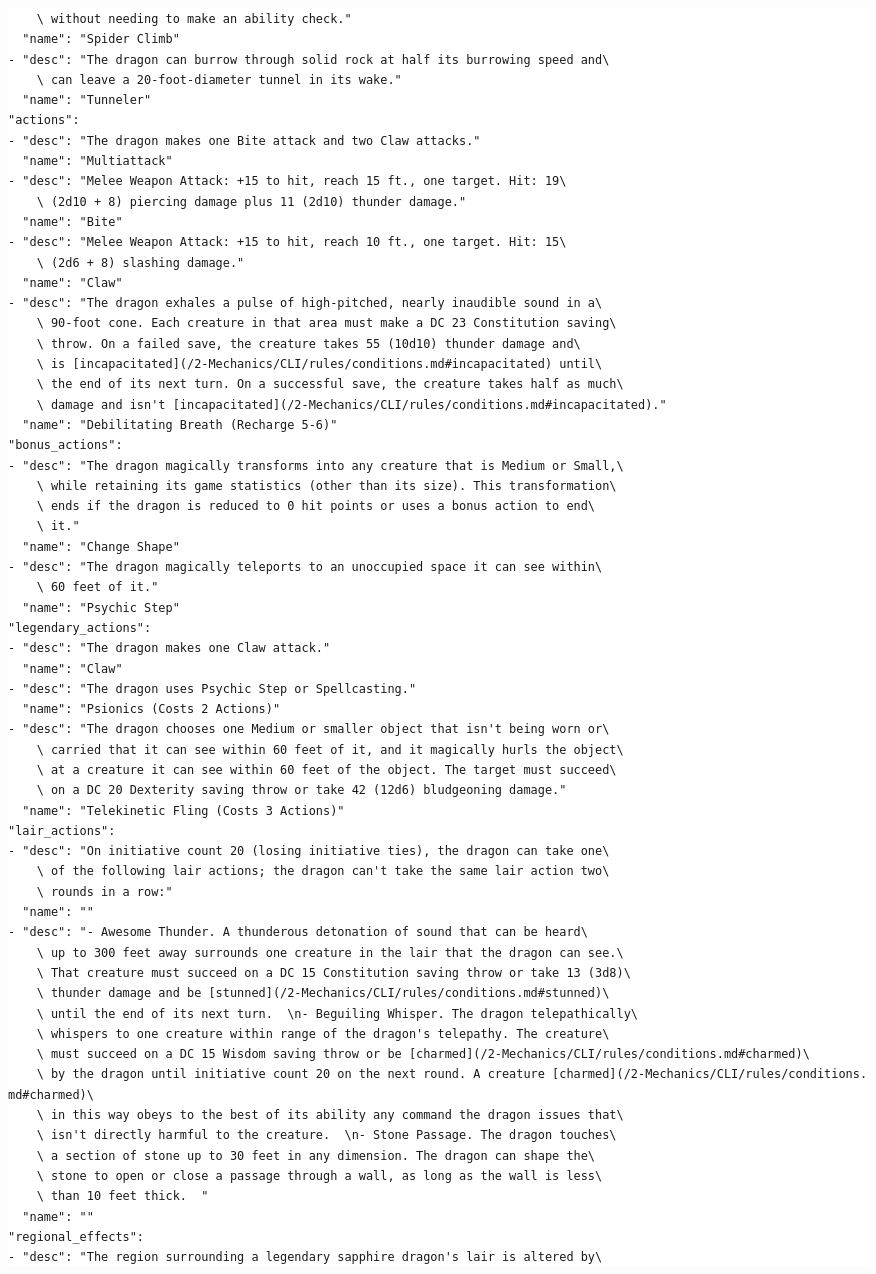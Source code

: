 ```statblock
    \ without needing to make an ability check."
  "name": "Spider Climb"
- "desc": "The dragon can burrow through solid rock at half its burrowing speed and\
    \ can leave a 20-foot-diameter tunnel in its wake."
  "name": "Tunneler"
"actions":
- "desc": "The dragon makes one Bite attack and two Claw attacks."
  "name": "Multiattack"
- "desc": "Melee Weapon Attack: +15 to hit, reach 15 ft., one target. Hit: 19\
    \ (2d10 + 8) piercing damage plus 11 (2d10) thunder damage."
  "name": "Bite"
- "desc": "Melee Weapon Attack: +15 to hit, reach 10 ft., one target. Hit: 15\
    \ (2d6 + 8) slashing damage."
  "name": "Claw"
- "desc": "The dragon exhales a pulse of high-pitched, nearly inaudible sound in a\
    \ 90-foot cone. Each creature in that area must make a DC 23 Constitution saving\
    \ throw. On a failed save, the creature takes 55 (10d10) thunder damage and\
    \ is [incapacitated](/2-Mechanics/CLI/rules/conditions.md#incapacitated) until\
    \ the end of its next turn. On a successful save, the creature takes half as much\
    \ damage and isn't [incapacitated](/2-Mechanics/CLI/rules/conditions.md#incapacitated)."
  "name": "Debilitating Breath (Recharge 5-6)"
"bonus_actions":
- "desc": "The dragon magically transforms into any creature that is Medium or Small,\
    \ while retaining its game statistics (other than its size). This transformation\
    \ ends if the dragon is reduced to 0 hit points or uses a bonus action to end\
    \ it."
  "name": "Change Shape"
- "desc": "The dragon magically teleports to an unoccupied space it can see within\
    \ 60 feet of it."
  "name": "Psychic Step"
"legendary_actions":
- "desc": "The dragon makes one Claw attack."
  "name": "Claw"
- "desc": "The dragon uses Psychic Step or Spellcasting."
  "name": "Psionics (Costs 2 Actions)"
- "desc": "The dragon chooses one Medium or smaller object that isn't being worn or\
    \ carried that it can see within 60 feet of it, and it magically hurls the object\
    \ at a creature it can see within 60 feet of the object. The target must succeed\
    \ on a DC 20 Dexterity saving throw or take 42 (12d6) bludgeoning damage."
  "name": "Telekinetic Fling (Costs 3 Actions)"
"lair_actions":
- "desc": "On initiative count 20 (losing initiative ties), the dragon can take one\
    \ of the following lair actions; the dragon can't take the same lair action two\
    \ rounds in a row:"
  "name": ""
- "desc": "- Awesome Thunder. A thunderous detonation of sound that can be heard\
    \ up to 300 feet away surrounds one creature in the lair that the dragon can see.\
    \ That creature must succeed on a DC 15 Constitution saving throw or take 13 (3d8)\
    \ thunder damage and be [stunned](/2-Mechanics/CLI/rules/conditions.md#stunned)\
    \ until the end of its next turn.  \n- Beguiling Whisper. The dragon telepathically\
    \ whispers to one creature within range of the dragon's telepathy. The creature\
    \ must succeed on a DC 15 Wisdom saving throw or be [charmed](/2-Mechanics/CLI/rules/conditions.md#charmed)\
    \ by the dragon until initiative count 20 on the next round. A creature [charmed](/2-Mechanics/CLI/rules/conditions.md#charmed)\
    \ in this way obeys to the best of its ability any command the dragon issues that\
    \ isn't directly harmful to the creature.  \n- Stone Passage. The dragon touches\
    \ a section of stone up to 30 feet in any dimension. The dragon can shape the\
    \ stone to open or close a passage through a wall, as long as the wall is less\
    \ than 10 feet thick.  "
  "name": ""
"regional_effects":
- "desc": "The region surrounding a legendary sapphire dragon's lair is altered by\
```